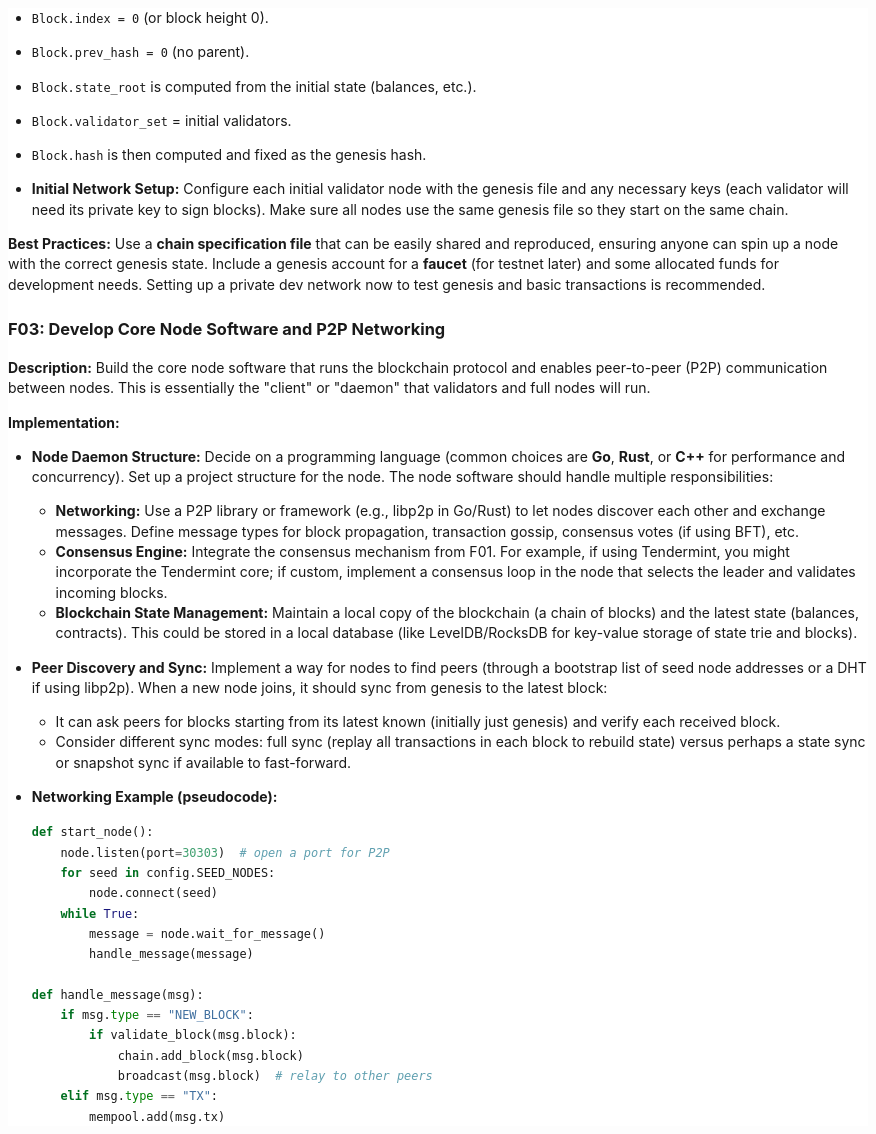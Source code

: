   * `Block.index = 0` (or block height 0).
  * `Block.prev_hash = 0` (no parent).
  * `Block.state_root` is computed from the initial state (balances, etc.).
  * `Block.validator_set` = initial validators.
  * `Block.hash` is then computed and fixed as the genesis hash.

* **Initial Network Setup:** Configure each initial validator node with the genesis file and any necessary keys (each validator will need its private key to sign blocks). Make sure all nodes use the same genesis file so they start on the same chain.

**Best Practices:** Use a **chain specification file** that can be easily shared and reproduced, ensuring anyone can spin up a node with the correct genesis state. Include a genesis account for a **faucet** (for testnet later) and some allocated funds for development needs. Setting up a private dev network now to test genesis and basic transactions is recommended.

### F03: Develop Core Node Software and P2P Networking

**Description:** Build the core node software that runs the blockchain protocol and enables peer-to-peer (P2P) communication between nodes. This is essentially the "client" or "daemon" that validators and full nodes will run.

**Implementation:**

* **Node Daemon Structure:** Decide on a programming language (common choices are **Go**, **Rust**, or **C++** for performance and concurrency). Set up a project structure for the node. The node software should handle multiple responsibilities:

  * **Networking:** Use a P2P library or framework (e.g., libp2p in Go/Rust) to let nodes discover each other and exchange messages. Define message types for block propagation, transaction gossip, consensus votes (if using BFT), etc.
  * **Consensus Engine:** Integrate the consensus mechanism from F01. For example, if using Tendermint, you might incorporate the Tendermint core; if custom, implement a consensus loop in the node that selects the leader and validates incoming blocks.
  * **Blockchain State Management:** Maintain a local copy of the blockchain (a chain of blocks) and the latest state (balances, contracts). This could be stored in a local database (like LevelDB/RocksDB for key-value storage of state trie and blocks).

* **Peer Discovery and Sync:** Implement a way for nodes to find peers (through a bootstrap list of seed node addresses or a DHT if using libp2p). When a new node joins, it should sync from genesis to the latest block:

  * It can ask peers for blocks starting from its latest known (initially just genesis) and verify each received block.
  * Consider different sync modes: full sync (replay all transactions in each block to rebuild state) versus perhaps a state sync or snapshot sync if available to fast-forward.

* **Networking Example (pseudocode):**

  ```python
  def start_node():
      node.listen(port=30303)  # open a port for P2P
      for seed in config.SEED_NODES:
          node.connect(seed)
      while True:
          message = node.wait_for_message()
          handle_message(message)

  def handle_message(msg):
      if msg.type == "NEW_BLOCK":
          if validate_block(msg.block):
              chain.add_block(msg.block)
              broadcast(msg.block)  # relay to other peers
      elif msg.type == "TX":
          mempool.add(msg.tx)
  ```
